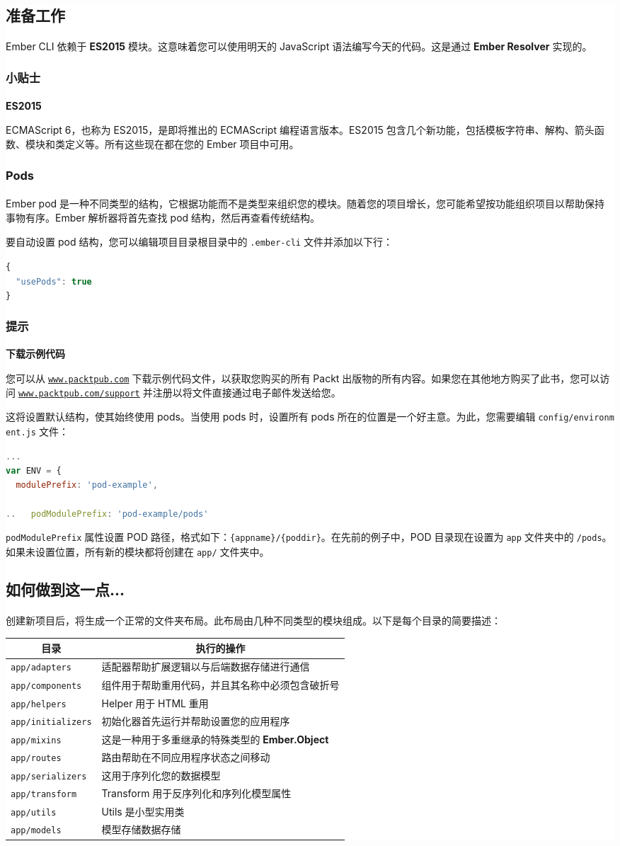 ## 准备工作

Ember CLI 依赖于 **ES2015** 模块。这意味着您可以使用明天的 JavaScript 语法编写今天的代码。这是通过 **Ember Resolver** 实现的。

### 小贴士

**ES2015**

ECMAScript 6，也称为 ES2015，是即将推出的 ECMAScript 编程语言版本。ES2015 包含几个新功能，包括模板字符串、解构、箭头函数、模块和类定义等。所有这些现在都在您的 Ember 项目中可用。

### Pods

Ember pod 是一种不同类型的结构，它根据功能而不是类型来组织您的模块。随着您的项目增长，您可能希望按功能组织项目以帮助保持事物有序。Ember 解析器将首先查找 pod 结构，然后再查看传统结构。

要自动设置 pod 结构，您可以编辑项目目录根目录中的 `.ember-cli` 文件并添加以下行：

```js
{
  "usePods": true
}
```

### 提示

**下载示例代码**

您可以从 [`www.packtpub.com`](http://www.packtpub.com) 下载示例代码文件，以获取您购买的所有 Packt 出版物的所有内容。如果您在其他地方购买了此书，您可以访问 [`www.packtpub.com/support`](http://www.packtpub.com/support) 并注册以将文件直接通过电子邮件发送给您。

这将设置默认结构，使其始终使用 pods。当使用 pods 时，设置所有 pods 所在的位置是一个好主意。为此，您需要编辑 `config/environment.js` 文件：

```js
...
var ENV = {
  modulePrefix: 'pod-example',

..   podModulePrefix: 'pod-example/pods' 
```

`podModulePrefix` 属性设置 POD 路径，格式如下：`{appname}/{poddir}`。在先前的例子中，POD 目录现在设置为 `app` 文件夹中的 `/pods`。如果未设置位置，所有新的模块都将创建在 `app/` 文件夹中。

## 如何做到这一点...

创建新项目后，将生成一个正常的文件夹布局。此布局由几种不同类型的模块组成。以下是每个目录的简要描述：

| 目录 | 执行的操作 |
| --- | --- |
| `app/adapters` | 适配器帮助扩展逻辑以与后端数据存储进行通信 |
| `app/components` | 组件用于帮助重用代码，并且其名称中必须包含破折号 |
| `app/helpers` | Helper 用于 HTML 重用 |
| `app/initializers` | 初始化器首先运行并帮助设置您的应用程序 |
| `app/mixins` | 这是一种用于多重继承的特殊类型的 **Ember.Object** |
| `app/routes` | 路由帮助在不同应用程序状态之间移动 |
| `app/serializers` | 这用于序列化您的数据模型 |
| `app/transform` | Transform 用于反序列化和序列化模型属性 |
| `app/utils` | Utils 是小型实用类 |
| `app/models` | 模型存储数据存储 |